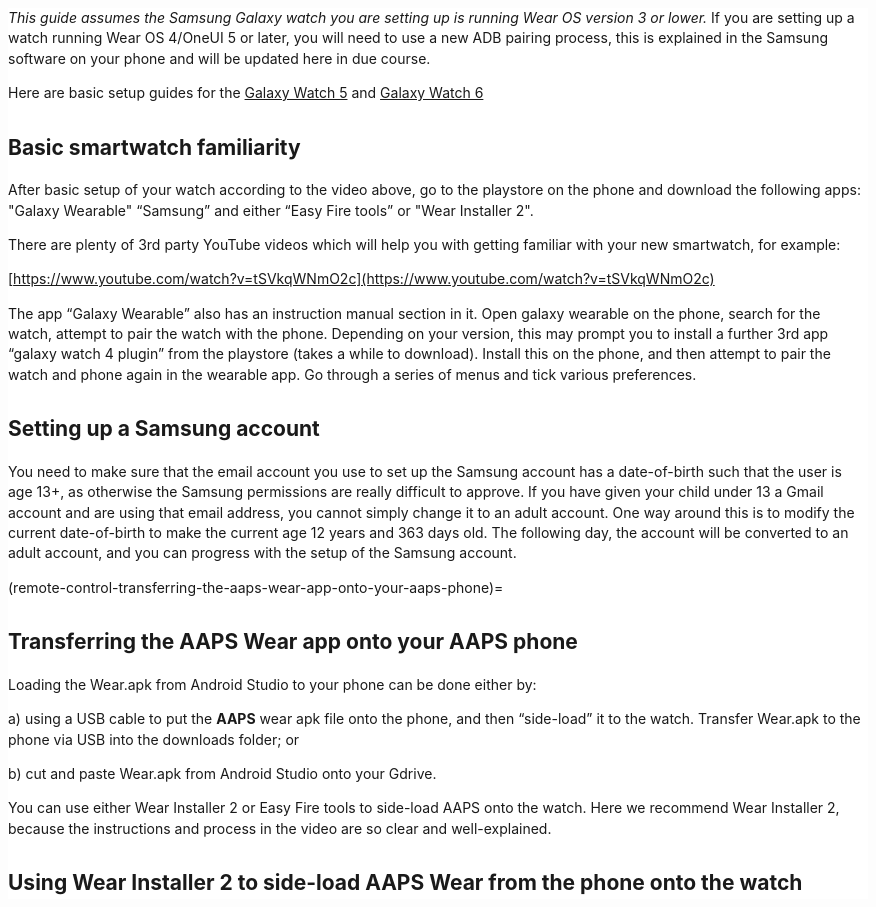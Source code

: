 _This guide assumes the Samsung Galaxy watch you are setting up is running Wear OS version 3 or lower._ If you are setting up a watch running Wear OS 4/OneUI 5 or later, you will need to use a new ADB pairing process, this is explained in the Samsung software on your phone and will be updated here in due course.

Here are basic setup guides for the [Galaxy Watch 5](https://www.youtube.com/watch?v=Y5upzOIxwTU) and [Galaxy Watch 6](https://www.youtube.com/watch?v=D6bq20KzPW0)

## Basic smartwatch familiarity

After basic setup of your watch according to the video above, go to the playstore on the phone and download the following apps: "Galaxy Wearable" “Samsung” and either “Easy Fire tools” or "Wear Installer 2".

There are plenty of 3rd party YouTube videos which will help you with getting familiar with your new smartwatch, for example:

[https://www.youtube.com/watch?v=tSVkqWNmO2c](https://www.youtube.com/watch?v=tSVkqWNmO2c)

The app “Galaxy Wearable” also has an instruction manual section in it. Open galaxy wearable on the phone, search for the watch, attempt to pair the watch with the phone. Depending on your version, this may prompt you to install a further 3rd app “galaxy watch 4 plugin” from the playstore (takes a while to download). Install this on the phone, and then attempt to pair the watch and phone again in the wearable app. Go through a series of menus and tick various preferences.

## Setting up a Samsung account

You need to make sure that the email account you use to set up the Samsung account has a date-of-birth such that the user is age 13+, as otherwise the Samsung permissions are really difficult to approve. If you have given your child under 13 a Gmail account and are using that email address, you cannot simply change it to an adult account. One way around this is to modify the current date-of-birth to make the current age 12 years and 363 days old. The following day, the account will be converted to an adult account, and you can progress with the setup of the Samsung account.

(remote-control-transferring-the-aaps-wear-app-onto-your-aaps-phone)=

## Transferring the **AAPS** Wear app onto your **AAPS** phone

Loading the Wear.apk from Android Studio to your phone can be done either by:

a)  using a USB cable to put the **AAPS** wear apk file onto the phone, and then “side-load” it to the watch. Transfer Wear.apk to the phone via USB into the downloads folder; or

b)  cut and paste Wear.apk from Android Studio onto your Gdrive.


You can use either Wear Installer 2 or Easy Fire tools to side-load AAPS onto the watch. Here we recommend Wear Installer 2, because the instructions and process in the video are so clear and well-explained.

## Using Wear Installer 2 to side-load **AAPS** Wear from the phone onto the watch
